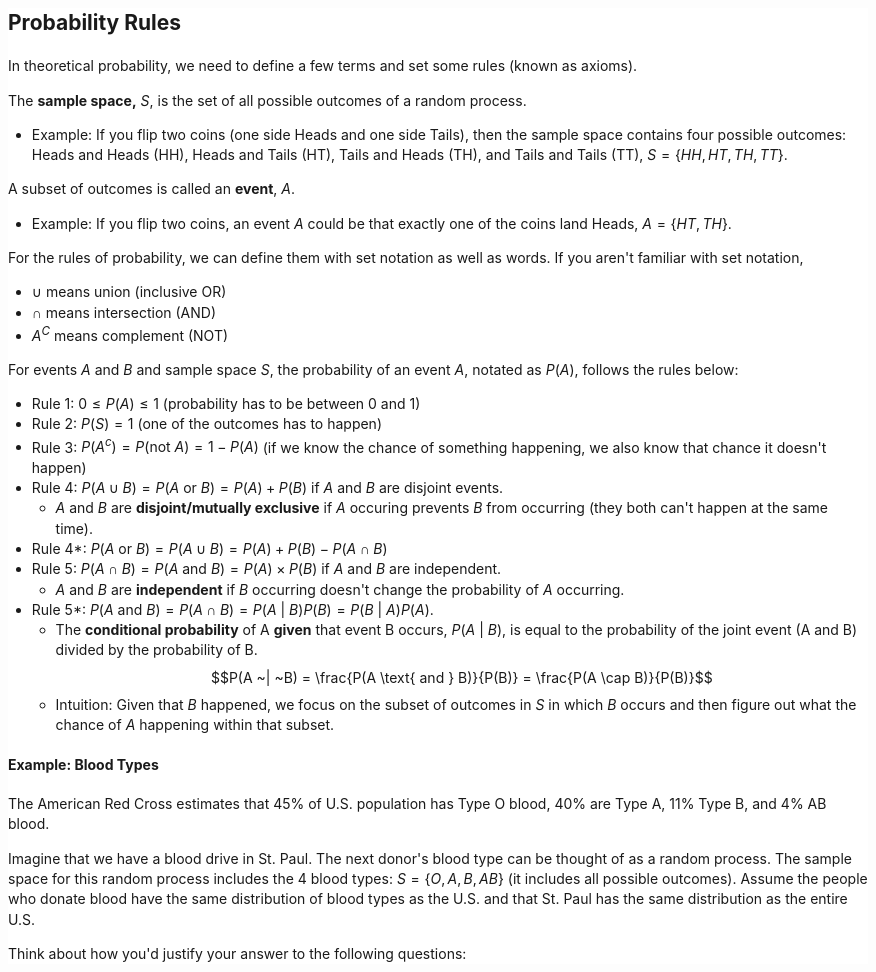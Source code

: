 ## Probability Rules

In theoretical probability, we need to define a few terms and set some rules (known as axioms).

The **sample space,**  $S$, is the set of all possible outcomes of a random process.

- Example: If you flip two coins (one side Heads and one side Tails), then the sample space contains four possible outcomes: Heads and Heads (HH), Heads and Tails (HT), Tails and Heads (TH), and Tails and Tails (TT), $S = \{HH,HT,TH,TT\}$.

A subset of outcomes is called an **event**, $A$. 

- Example: If you flip two coins, an event $A$ could be that exactly one of the coins land Heads, $A = \{HT,TH\}$.


For the rules of probability, we can define them with set notation as well as words. If you aren't familiar with set notation, 

- $\cup$ means union (inclusive OR)
- $\cap$ means intersection (AND)
- $A^C$ means complement (NOT)


For events $A$ and $B$ and sample space $S$, the probability of an event $A$, notated as $P(A)$, follows the rules below:

- Rule 1: $0\leq P(A)\leq 1$ (probability has to be between 0 and 1)
- Rule 2: $P(S) = 1$ (one of the outcomes has to happen)
- Rule 3: $P(A^c) = P(\text{not }A) = 1 - P(A)$ (if we know the chance of something happening, we also know that chance it doesn't happen)
- Rule 4: $P(A\cup B) = P(A\text{ or }B) = P(A) + P(B)$ if $A$ and $B$ are disjoint events.
  - $A$ and $B$ are **disjoint/mutually exclusive** if $A$ occuring prevents $B$ from occurring (they both can't happen at the same time).
- Rule 4*: $P(A\text{ or }B) = P(A\cup B)  = P(A) + P(B) - P(A\cap B)$
- Rule 5: $P(A\cap B) = P(A\text{ and }B) = P(A)\times P(B)$ if $A$ and $B$ are independent.
  - $A$ and $B$ are **independent** if $B$ occurring doesn't change the probability of $A$ occurring.
- Rule 5*: $P(A\text{ and }B) = P(A\cap B)  = P(A~|~B)P(B) = P(B~|~A)P(A)$.
  - The **conditional probability** of A **given** that event B occurs, $P(A~|~B)$, is equal to the probability of the joint event (A and B) divided by the probability of B.
$$P(A ~| ~B) = \frac{P(A \text{ and } B)}{P(B)} = \frac{P(A \cap B)}{P(B)}$$
  - Intuition: Given that $B$ happened, we focus on the subset of outcomes in $S$ in which $B$ occurs and then figure out what the chance of $A$ happening within that subset. 


#### Example: Blood Types

The American Red Cross estimates that 45% of U.S. population has Type O blood, 40% are Type A, 11% Type B, and 4% AB blood. 

Imagine that we have a blood drive in St. Paul. The next donor's blood type can be thought of as a random process. The sample space for this random process includes the 4 blood types: $S= \{O,A,B,AB\}$ (it includes all possible outcomes). Assume the people who donate blood have the same distribution of blood types as the U.S. and that St. Paul has the same distribution as the entire U.S.

Think about how you'd justify your answer to the following questions:
